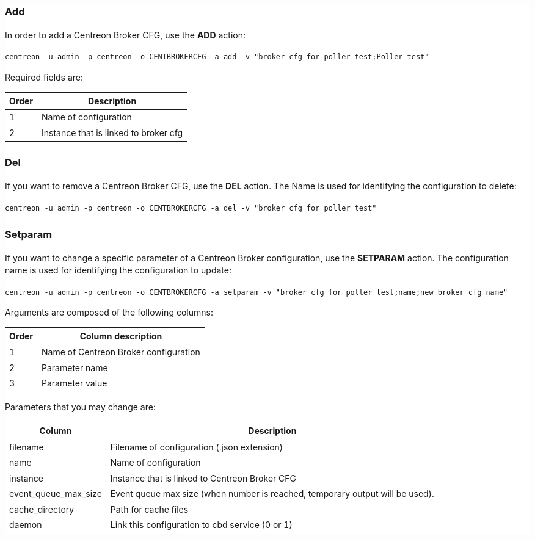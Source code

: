 ### Add

In order to add a Centreon Broker CFG, use the **ADD** action:

``` 
centreon -u admin -p centreon -o CENTBROKERCFG -a add -v "broker cfg for poller test;Poller test" 
```

Required fields are:

| Order | Description                           |
| ----- | ------------------------------------- |
| 1     | Name of configuration                 |
| 2     | Instance that is linked to broker cfg |

### Del

If you want to remove a Centreon Broker CFG, use the **DEL** action. The
Name is used for identifying the configuration to delete:

``` 
centreon -u admin -p centreon -o CENTBROKERCFG -a del -v "broker cfg for poller test" 
```

### Setparam

If you want to change a specific parameter of a Centreon Broker
configuration, use the **SETPARAM** action. The configuration name is
used for identifying the configuration to update:

``` 
centreon -u admin -p centreon -o CENTBROKERCFG -a setparam -v "broker cfg for poller test;name;new broker cfg name" 
```

Arguments are composed of the following columns:

| Order | Column description                    |
| ----- | ------------------------------------- |
| 1     | Name of Centreon Broker configuration |
| 2     | Parameter name                        |
| 3     | Parameter value                       |

Parameters that you may change are:

| Column                  | Description                                                                   |
| ----------------------- | ----------------------------------------------------------------------------- |
| filename                | Filename of configuration (.json extension)                                   |
| name                    | Name of configuration                                                         |
| instance                | Instance that is linked to Centreon Broker CFG                                |
| event\_queue\_max\_size | Event queue max size (when number is reached, temporary output will be used). |
| cache\_directory        | Path for cache files                                                          |
| daemon                  | Link this configuration to cbd service (0 or 1)                               |
